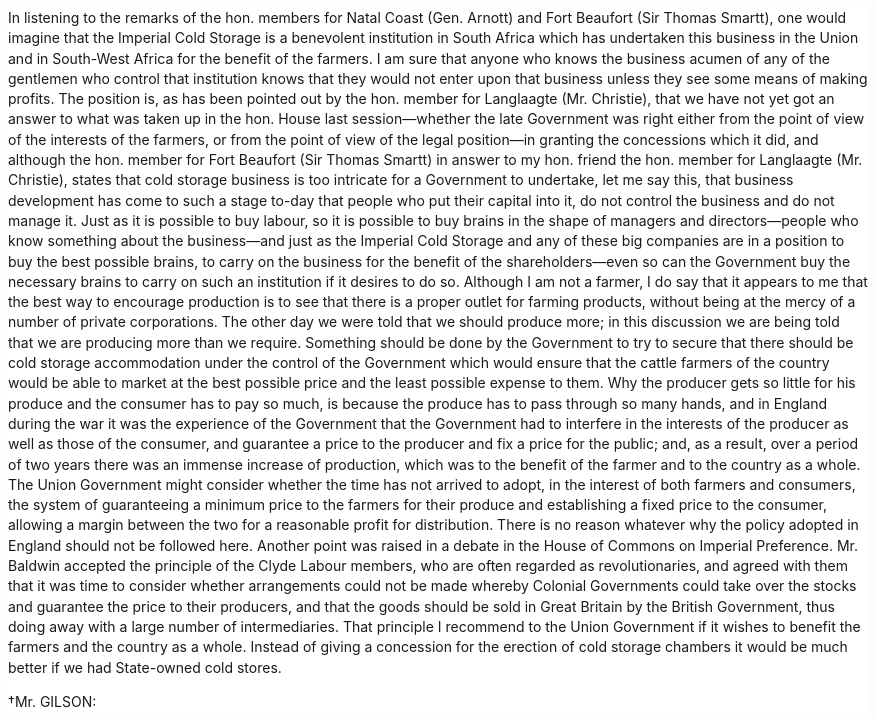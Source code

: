 <p>In listening to the remarks of the hon. members for Natal Coast (Gen. Arnott) and Fort Beaufort (Sir Thomas Smartt), one would imagine that the Imperial Cold Storage is a benevolent institution in South Africa which has undertaken this business in the Union and in South-West Africa for the benefit of the farmers. I am sure that anyone who knows the business acumen of any of the gentlemen who control that institution knows that they would not enter upon that business unless they see some means of making profits. The position is, as has been pointed out by the hon. member for Langlaagte (Mr. Christie), that we have not yet got an answer to what was taken up in the hon. House last session&#x2014;whether the late Government was right either from the point of view of the interests of the farmers, or from the point of view of the legal position&#x2014;in granting the concessions which it did, and although the hon. member for Fort Beaufort (Sir Thomas Smartt) in answer to my hon. friend the hon. member for Langlaagte (Mr. Christie), states that cold storage business is too intricate for a Government to undertake, let me say this, that business development has come to such a stage to-day that people who put their capital into it, do not control the business and do not manage it. Just as it is possible to buy labour, so it is possible to buy brains in the shape of managers and directors&#x2014;people who know something about the business&#x2014;and just as the Imperial Cold Storage and any of these big companies are in a position to buy the best possible brains, to carry on the business for the benefit of the shareholders&#x2014;even so can the Government buy the necessary brains to carry on such an institution if it desires to do so. Although I am not a farmer, I do say that it appears to me that the best way to encourage production is to see that there is a proper outlet for farming products, without being at the mercy of a number of private corporations. The other day we were told that we should produce more; in this discussion we are being told that we are producing more than we require. Something should be done by the Government to try to secure that there should be cold storage accommodation under the control of the Government which would ensure that the cattle farmers of the country would be able to market at the best possible price and the least possible expense to them. Why the producer gets so little for his produce and the consumer has to pay so much, is because the produce has to pass through so many hands, and in England during the war it was the experience of the Government that the Government had to interfere in the interests of the producer as well as those of the consumer, and guarantee a price to the producer and fix a price for the public; and, as a result, over a period of two years there was an immense increase of production, which was to the benefit <span class="col_625-626" refersTo="page_0354"/>of the farmer and to the country as a whole. The Union Government might consider whether the time has not arrived to adopt, in the interest of both farmers and consumers, the system of guaranteeing a minimum price to the farmers for their produce and establishing a fixed price to the consumer, allowing a margin between the two for a reasonable profit for distribution. There is no reason whatever why the policy adopted in England should not be followed here. Another point was raised in a debate in the House of Commons on Imperial Preference. Mr. Baldwin accepted the principle of the Clyde Labour members, who are often regarded as revolutionaries, and agreed with them that it was time to consider whether arrangements could not be made whereby Colonial Governments could take over the stocks and guarantee the price to their producers, and that the goods should be sold in Great Britain by the British Government, thus doing away with a large number of intermediaries. That principle I recommend to the Union Government if it wishes to benefit the farmers and the country as a whole. Instead of giving a concession for the erection of cold storage chambers it would be much better if we had State-owned cold stores.</p>

</speech>

<speech by="#gilson">

<from>&#x2020;Mr. <person refersTo="hansard_za">GILSON</person>:</from>
